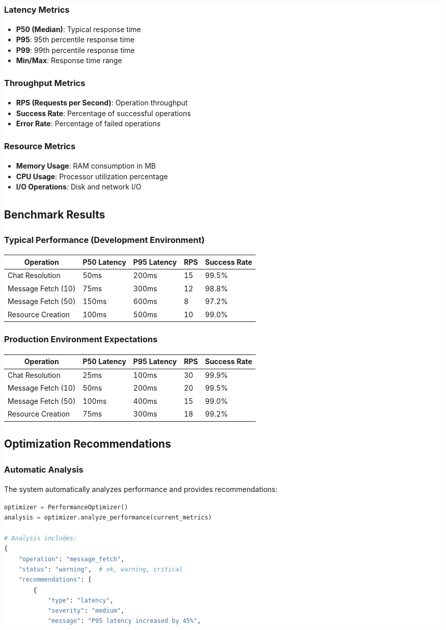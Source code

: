 ### Latency Metrics

- **P50 (Median)**: Typical response time
- **P95**: 95th percentile response time
- **P99**: 99th percentile response time
- **Min/Max**: Response time range

### Throughput Metrics

- **RPS (Requests per Second)**: Operation throughput
- **Success Rate**: Percentage of successful operations
- **Error Rate**: Percentage of failed operations

### Resource Metrics

- **Memory Usage**: RAM consumption in MB
- **CPU Usage**: Processor utilization percentage
- **I/O Operations**: Disk and network I/O

## Benchmark Results

### Typical Performance (Development Environment)

| Operation | P50 Latency | P95 Latency | RPS | Success Rate |
|-----------|-------------|-------------|-----|--------------|
| Chat Resolution | 50ms | 200ms | 15 | 99.5% |
| Message Fetch (10) | 75ms | 300ms | 12 | 98.8% |
| Message Fetch (50) | 150ms | 600ms | 8 | 97.2% |
| Resource Creation | 100ms | 500ms | 10 | 99.0% |

### Production Environment Expectations

| Operation | P50 Latency | P95 Latency | RPS | Success Rate |
|-----------|-------------|-------------|-----|--------------|
| Chat Resolution | 25ms | 100ms | 30 | 99.9% |
| Message Fetch (10) | 50ms | 200ms | 20 | 99.5% |
| Message Fetch (50) | 100ms | 400ms | 15 | 99.0% |
| Resource Creation | 75ms | 300ms | 18 | 99.2% |

## Optimization Recommendations

### Automatic Analysis

The system automatically analyzes performance and provides recommendations:

```python
optimizer = PerformanceOptimizer()
analysis = optimizer.analyze_performance(current_metrics)

# Analysis includes:
{
    "operation": "message_fetch",
    "status": "warning",  # ok, warning, critical
    "recommendations": [
        {
            "type": "latency",
            "severity": "medium",
            "message": "P95 latency increased by 45%",
```